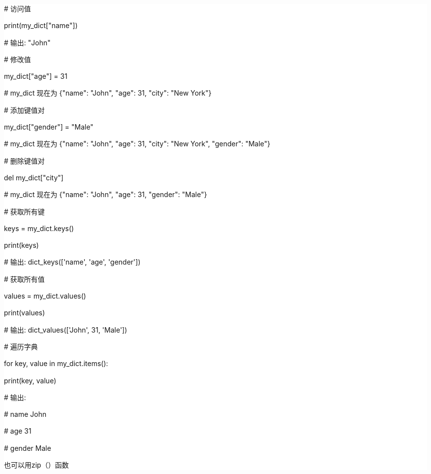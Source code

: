

\# 访问值

print(my_dict["name"])

\# 输出: "John"



\# 修改值

my_dict["age"] = 31

\# my_dict 现在为 {"name": "John", "age": 31, "city": "New York"}



\# 添加键值对

my_dict["gender"] = "Male"

\# my_dict 现在为 {"name": "John", "age": 31, "city": "New York", "gender": "Male"}



\# 删除键值对

del my_dict["city"]

\# my_dict 现在为 {"name": "John", "age": 31, "gender": "Male"}



\# 获取所有键

keys = my_dict.keys()

print(keys)

\# 输出: dict_keys(['name', 'age', 'gender'])



\# 获取所有值

values = my_dict.values()

print(values)

\# 输出: dict_values(['John', 31, 'Male'])



\# 遍历字典

for key, value in my_dict.items():

  print(key, value)

\# 输出:

\# name John

\# age 31

\# gender Male

也可以用zip（）函数
